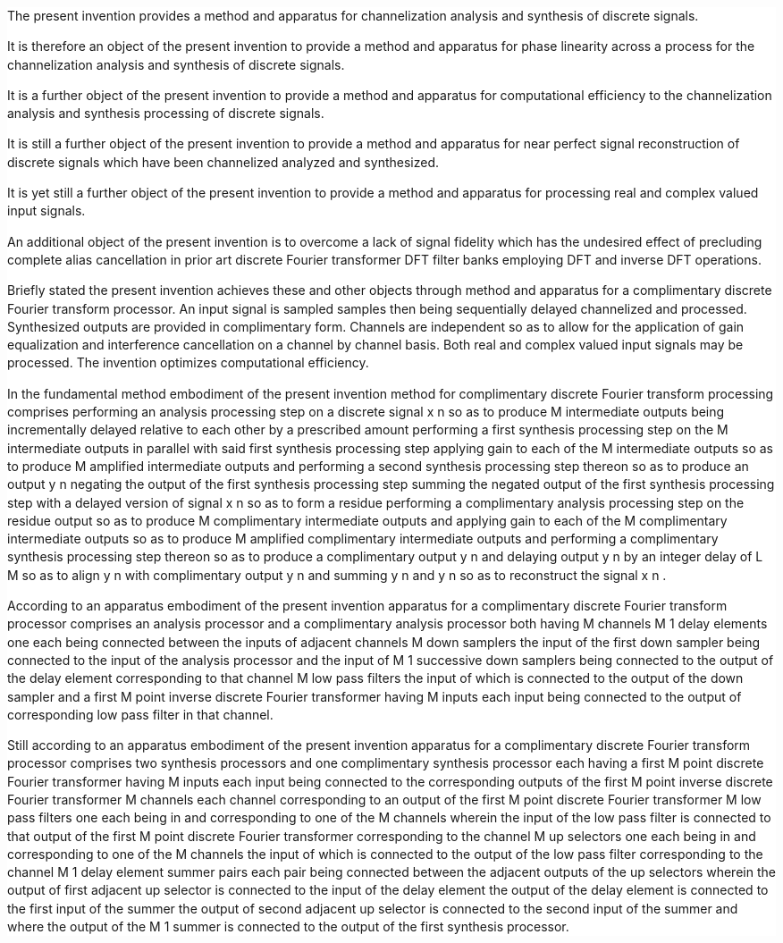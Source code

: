 The present invention provides a method and apparatus for channelization analysis and synthesis of discrete signals.

It is therefore an object of the present invention to provide a method and apparatus for phase linearity across a process for the channelization analysis and synthesis of discrete signals.

It is a further object of the present invention to provide a method and apparatus for computational efficiency to the channelization analysis and synthesis processing of discrete signals.

It is still a further object of the present invention to provide a method and apparatus for near perfect signal reconstruction of discrete signals which have been channelized analyzed and synthesized.

It is yet still a further object of the present invention to provide a method and apparatus for processing real and complex valued input signals.

An additional object of the present invention is to overcome a lack of signal fidelity which has the undesired effect of precluding complete alias cancellation in prior art discrete Fourier transformer DFT filter banks employing DFT and inverse DFT operations.

Briefly stated the present invention achieves these and other objects through method and apparatus for a complimentary discrete Fourier transform processor. An input signal is sampled samples then being sequentially delayed channelized and processed. Synthesized outputs are provided in complimentary form. Channels are independent so as to allow for the application of gain equalization and interference cancellation on a channel by channel basis. Both real and complex valued input signals may be processed. The invention optimizes computational efficiency.

In the fundamental method embodiment of the present invention method for complimentary discrete Fourier transform processing comprises performing an analysis processing step on a discrete signal x n so as to produce M intermediate outputs being incrementally delayed relative to each other by a prescribed amount performing a first synthesis processing step on the M intermediate outputs in parallel with said first synthesis processing step applying gain to each of the M intermediate outputs so as to produce M amplified intermediate outputs and performing a second synthesis processing step thereon so as to produce an output y n negating the output of the first synthesis processing step summing the negated output of the first synthesis processing step with a delayed version of signal x n so as to form a residue performing a complimentary analysis processing step on the residue output so as to produce M complimentary intermediate outputs and applying gain to each of the M complimentary intermediate outputs so as to produce M amplified complimentary intermediate outputs and performing a complimentary synthesis processing step thereon so as to produce a complimentary output y n and delaying output y n by an integer delay of L M so as to align y n with complimentary output y n and summing y n and y n so as to reconstruct the signal x n .

According to an apparatus embodiment of the present invention apparatus for a complimentary discrete Fourier transform processor comprises an analysis processor and a complimentary analysis processor both having M channels M 1 delay elements one each being connected between the inputs of adjacent channels M down samplers the input of the first down sampler being connected to the input of the analysis processor and the input of M 1 successive down samplers being connected to the output of the delay element corresponding to that channel M low pass filters the input of which is connected to the output of the down sampler and a first M point inverse discrete Fourier transformer having M inputs each input being connected to the output of corresponding low pass filter in that channel.

Still according to an apparatus embodiment of the present invention apparatus for a complimentary discrete Fourier transform processor comprises two synthesis processors and one complimentary synthesis processor each having a first M point discrete Fourier transformer having M inputs each input being connected to the corresponding outputs of the first M point inverse discrete Fourier transformer M channels each channel corresponding to an output of the first M point discrete Fourier transformer M low pass filters one each being in and corresponding to one of the M channels wherein the input of the low pass filter is connected to that output of the first M point discrete Fourier transformer corresponding to the channel M up selectors one each being in and corresponding to one of the M channels the input of which is connected to the output of the low pass filter corresponding to the channel M 1 delay element summer pairs each pair being connected between the adjacent outputs of the up selectors wherein the output of first adjacent up selector is connected to the input of the delay element the output of the delay element is connected to the first input of the summer the output of second adjacent up selector is connected to the second input of the summer and where the output of the M 1 summer is connected to the output of the first synthesis processor.
